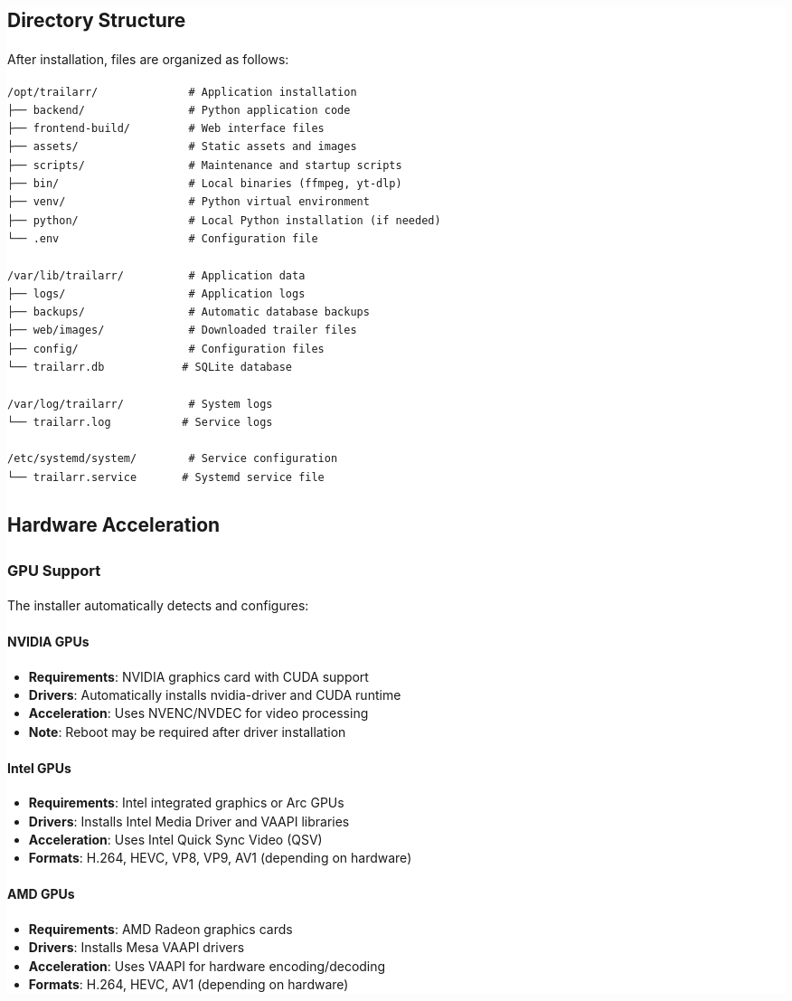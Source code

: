 ## Directory Structure

After installation, files are organized as follows:

```
/opt/trailarr/              # Application installation
├── backend/                # Python application code
├── frontend-build/         # Web interface files
├── assets/                 # Static assets and images
├── scripts/                # Maintenance and startup scripts
├── bin/                    # Local binaries (ffmpeg, yt-dlp)
├── venv/                   # Python virtual environment
├── python/                 # Local Python installation (if needed)
└── .env                    # Configuration file

/var/lib/trailarr/          # Application data
├── logs/                   # Application logs
├── backups/                # Automatic database backups
├── web/images/             # Downloaded trailer files
├── config/                 # Configuration files
└── trailarr.db            # SQLite database

/var/log/trailarr/          # System logs
└── trailarr.log           # Service logs

/etc/systemd/system/        # Service configuration
└── trailarr.service       # Systemd service file
```

## Hardware Acceleration

### GPU Support

The installer automatically detects and configures:

#### NVIDIA GPUs
- **Requirements**: NVIDIA graphics card with CUDA support
- **Drivers**: Automatically installs nvidia-driver and CUDA runtime
- **Acceleration**: Uses NVENC/NVDEC for video processing
- **Note**: Reboot may be required after driver installation

#### Intel GPUs  
- **Requirements**: Intel integrated graphics or Arc GPUs
- **Drivers**: Installs Intel Media Driver and VAAPI libraries
- **Acceleration**: Uses Intel Quick Sync Video (QSV)
- **Formats**: H.264, HEVC, VP8, VP9, AV1 (depending on hardware)

#### AMD GPUs
- **Requirements**: AMD Radeon graphics cards
- **Drivers**: Installs Mesa VAAPI drivers
- **Acceleration**: Uses VAAPI for hardware encoding/decoding
- **Formats**: H.264, HEVC, AV1 (depending on hardware)
